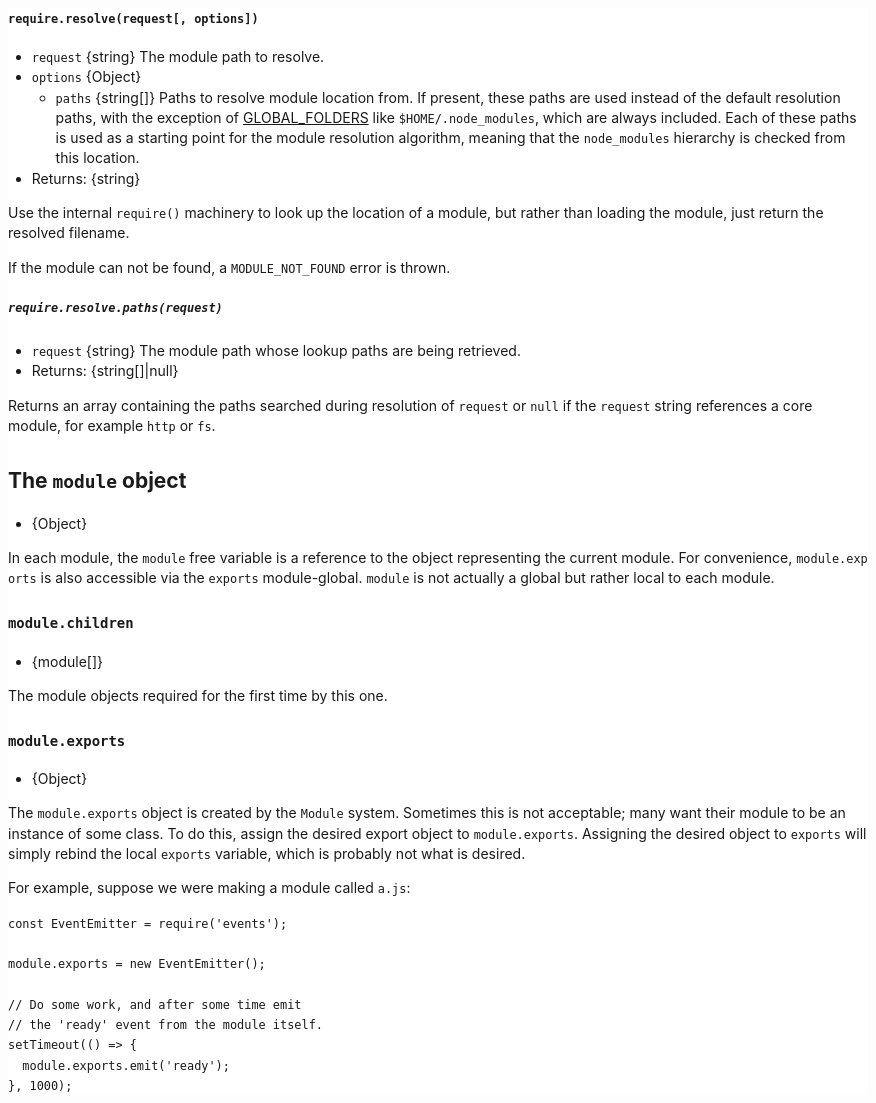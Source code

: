 #### `require.resolve(request[, options])`

- `request` {string} The module path to resolve.
- `options` {Object}
  - `paths` {string\[\]} Paths to resolve module location from. If present, these paths are used instead of the default resolution paths, with the exception of [GLOBAL_FOLDERS](#modules_loading_from_the_global_folders) like `$HOME/.node_modules`, which are always included. Each of these paths is used as a starting point for the module resolution algorithm, meaning that the `node_modules` hierarchy is checked from this location.
- Returns: {string}

Use the internal `require()` machinery to look up the location of a module, but rather than loading the module, just return the resolved filename.

If the module can not be found, a `MODULE_NOT_FOUND` error is thrown.

##### `require.resolve.paths(request)`

- `request` {string} The module path whose lookup paths are being retrieved.
- Returns: {string\[\]|null}

Returns an array containing the paths searched during resolution of `request` or `null` if the `request` string references a core module, for example `http` or `fs`.

## The `module` object

- {Object}

In each module, the `module` free variable is a reference to the object representing the current module. For convenience, `module.exports` is also accessible via the `exports` module-global. `module` is not actually a global but rather local to each module.

### `module.children`

- {module\[\]}

The module objects required for the first time by this one.

### `module.exports`

- {Object}

The `module.exports` object is created by the `Module` system. Sometimes this is not acceptable; many want their module to be an instance of some class. To do this, assign the desired export object to `module.exports`. Assigning the desired object to `exports` will simply rebind the local `exports` variable, which is probably not what is desired.

For example, suppose we were making a module called `a.js`:

    const EventEmitter = require('events');

    module.exports = new EventEmitter();

    // Do some work, and after some time emit
    // the 'ready' event from the module itself.
    setTimeout(() => {
      module.exports.emit('ready');
    }, 1000);
